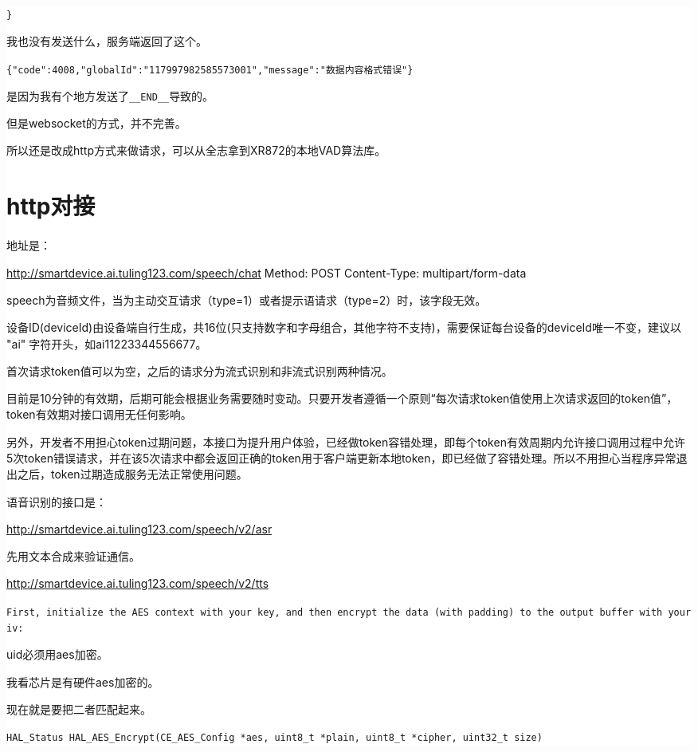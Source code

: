 ```
}
```

我也没有发送什么，服务端返回了这个。

```
{"code":4008,"globalId":"117997982585573001","message":"数据内容格式错误"}
```

是因为我有个地方发送了`__END__`导致的。

但是websocket的方式，并不完善。

所以还是改成http方式来做请求，可以从全志拿到XR872的本地VAD算法库。

# http对接

地址是：

http://smartdevice.ai.tuling123.com/speech/chat
Method: POST
Content-Type: multipart/form-data



speech为音频文件，当为主动交互请求（type=1）或者提示语请求（type=2）时，该字段无效。

设备ID(deviceId)由设备端自行生成，共16位(只支持数字和字母组合，其他字符不支持)，需要保证每台设备的deviceId唯一不变，建议以 "ai" 字符开头，如ai11223344556677。

首次请求token值可以为空，之后的请求分为流式识别和非流式识别两种情况。

目前是10分钟的有效期，后期可能会根据业务需要随时变动。只要开发者遵循一个原则“每次请求token值使用上次请求返回的token值”，token有效期对接口调用无任何影响。

另外，开发者不用担心token过期问题，本接口为提升用户体验，已经做token容错处理，即每个token有效周期内允许接口调用过程中允许5次token错误请求，并在该5次请求中都会返回正确的token用于客户端更新本地token，即已经做了容错处理。所以不用担心当程序异常退出之后，token过期造成服务无法正常使用问题。

语音识别的接口是：

http://smartdevice.ai.tuling123.com/speech/v2/asr



先用文本合成来验证通信。

http://smartdevice.ai.tuling123.com/speech/v2/tts



```
First, initialize the AES context with your key, and then encrypt the data (with padding) to the output buffer with your iv:
```

uid必须用aes加密。

我看芯片是有硬件aes加密的。

现在就是要把二者匹配起来。

```
HAL_Status HAL_AES_Encrypt(CE_AES_Config *aes, uint8_t *plain, uint8_t *cipher, uint32_t size)
```
